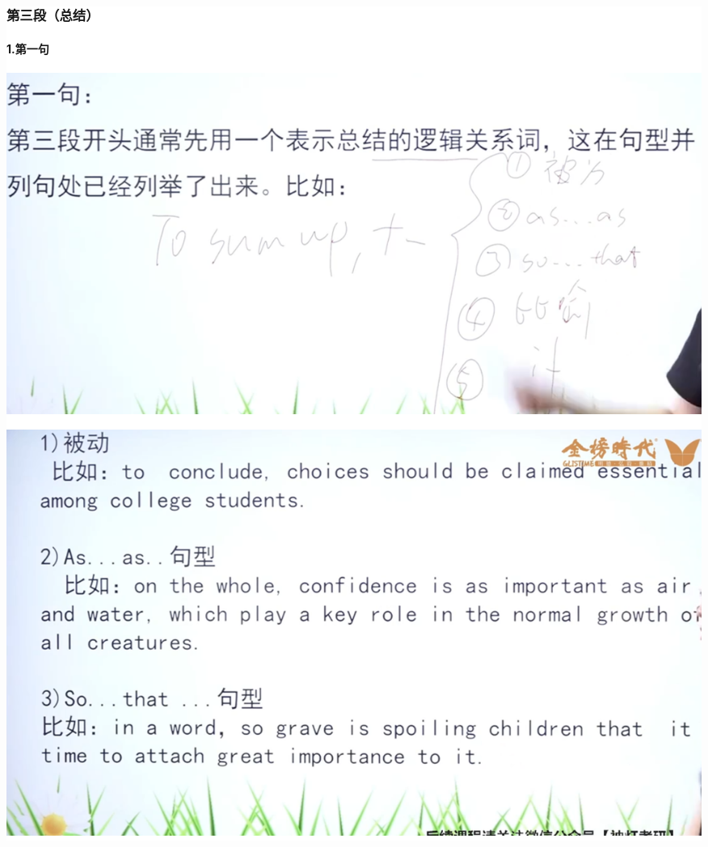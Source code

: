 ### 第三段（总结）

#### 1.第一句

![image-20230130152158833](./assets/image-20230130152158833.png)

![image-20230130152258334](./assets/image-20230130152258334.png)
